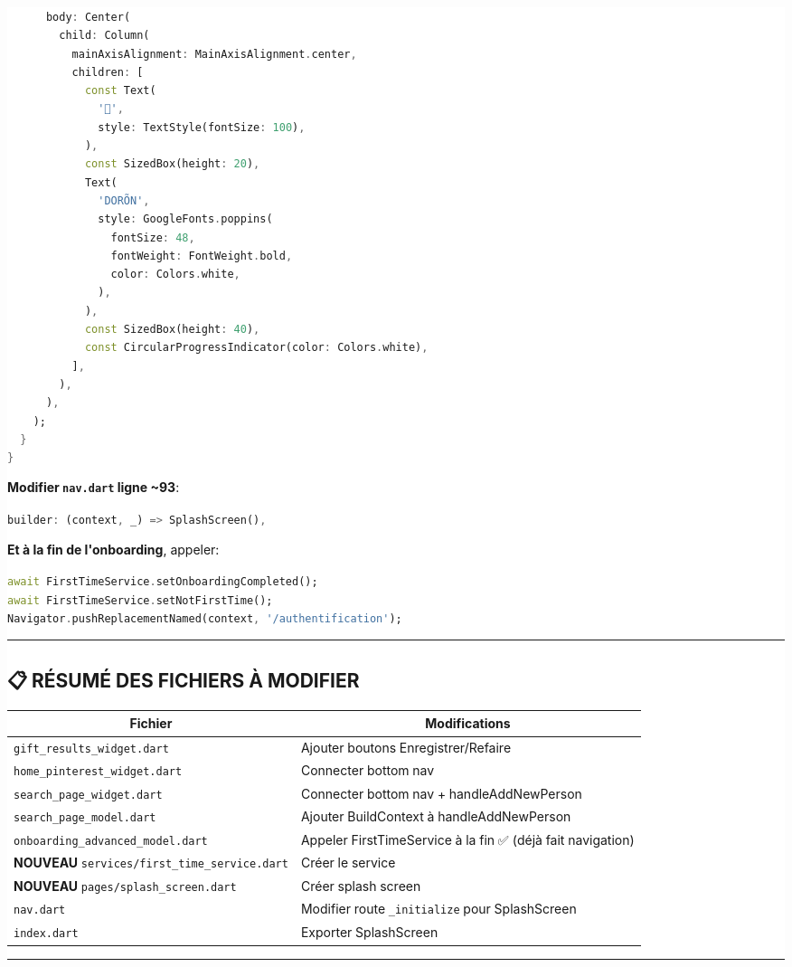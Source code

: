 ```dart
      body: Center(
        child: Column(
          mainAxisAlignment: MainAxisAlignment.center,
          children: [
            const Text(
              '🎁',
              style: TextStyle(fontSize: 100),
            ),
            const SizedBox(height: 20),
            Text(
              'DORÕN',
              style: GoogleFonts.poppins(
                fontSize: 48,
                fontWeight: FontWeight.bold,
                color: Colors.white,
              ),
            ),
            const SizedBox(height: 40),
            const CircularProgressIndicator(color: Colors.white),
          ],
        ),
      ),
    );
  }
}
```

**Modifier `nav.dart` ligne ~93**:

```dart
builder: (context, _) => SplashScreen(),
```

**Et à la fin de l'onboarding**, appeler:

```dart
await FirstTimeService.setOnboardingCompleted();
await FirstTimeService.setNotFirstTime();
Navigator.pushReplacementNamed(context, '/authentification');
```

---

## 📋 RÉSUMÉ DES FICHIERS À MODIFIER

| Fichier | Modifications |
|---------|--------------|
| `gift_results_widget.dart` | Ajouter boutons Enregistrer/Refaire |
| `home_pinterest_widget.dart` | Connecter bottom nav |
| `search_page_widget.dart` | Connecter bottom nav + handleAddNewPerson |
| `search_page_model.dart` | Ajouter BuildContext à handleAddNewPerson |
| `onboarding_advanced_model.dart` | Appeler FirstTimeService à la fin ✅ (déjà fait navigation) |
| **NOUVEAU** `services/first_time_service.dart` | Créer le service |
| **NOUVEAU** `pages/splash_screen.dart` | Créer splash screen |
| `nav.dart` | Modifier route `_initialize` pour SplashScreen |
| `index.dart` | Exporter SplashScreen |

---
